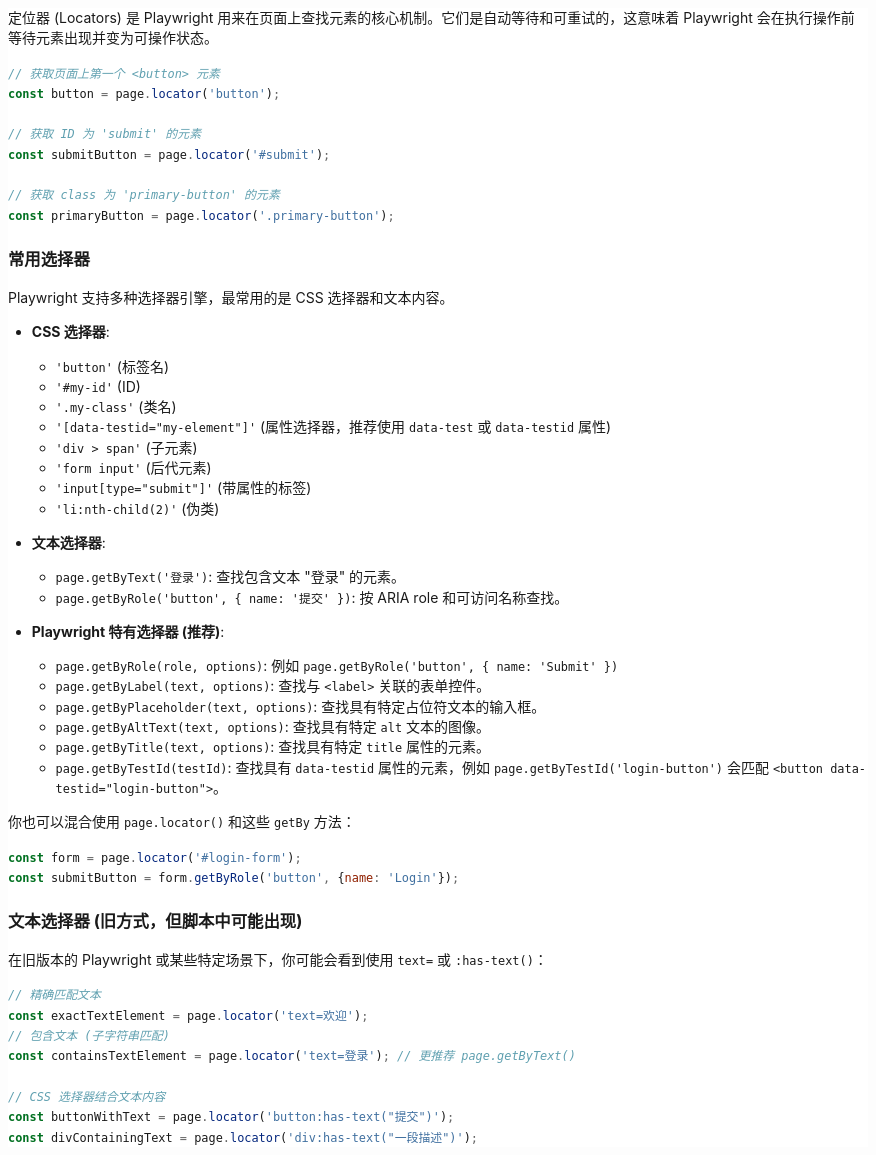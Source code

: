 定位器 (Locators) 是 Playwright 用来在页面上查找元素的核心机制。它们是自动等待和可重试的，这意味着 Playwright
会在执行操作前等待元素出现并变为可操作状态。

```javascript
// 获取页面上第一个 <button> 元素
const button = page.locator('button');

// 获取 ID 为 'submit' 的元素
const submitButton = page.locator('#submit');

// 获取 class 为 'primary-button' 的元素
const primaryButton = page.locator('.primary-button');
```

### 常用选择器

Playwright 支持多种选择器引擎，最常用的是 CSS 选择器和文本内容。

* **CSS 选择器**:
    * `'button'` (标签名)
    * `'#my-id'` (ID)
    * `'.my-class'` (类名)
    * `'[data-testid="my-element"]'` (属性选择器，推荐使用 `data-test` 或 `data-testid` 属性)
    * `'div > span'` (子元素)
    * `'form input'` (后代元素)
    * `'input[type="submit"]'` (带属性的标签)
    * `'li:nth-child(2)'` (伪类)

* **文本选择器**:
    * `page.getByText('登录')`: 查找包含文本 "登录" 的元素。
    * `page.getByRole('button', { name: '提交' })`: 按 ARIA role 和可访问名称查找。

* **Playwright 特有选择器 (推荐)**:
    * `page.getByRole(role, options)`: 例如 `page.getByRole('button', { name: 'Submit' })`
    * `page.getByLabel(text, options)`: 查找与 `<label>` 关联的表单控件。
    * `page.getByPlaceholder(text, options)`: 查找具有特定占位符文本的输入框。
    * `page.getByAltText(text, options)`: 查找具有特定 `alt` 文本的图像。
    * `page.getByTitle(text, options)`: 查找具有特定 `title` 属性的元素。
    * `page.getByTestId(testId)`: 查找具有 `data-testid` 属性的元素，例如 `page.getByTestId('login-button')` 会匹配
      `<button data-testid="login-button">`。

你也可以混合使用 `page.locator()` 和这些 `getBy` 方法：

```javascript
const form = page.locator('#login-form');
const submitButton = form.getByRole('button', {name: 'Login'});
```

### 文本选择器 (旧方式，但脚本中可能出现)

在旧版本的 Playwright 或某些特定场景下，你可能会看到使用 `text=` 或 `:has-text()`：

```javascript
// 精确匹配文本
const exactTextElement = page.locator('text=欢迎');
// 包含文本 (子字符串匹配)
const containsTextElement = page.locator('text=登录'); // 更推荐 page.getByText()

// CSS 选择器结合文本内容
const buttonWithText = page.locator('button:has-text("提交")');
const divContainingText = page.locator('div:has-text("一段描述")');
```
